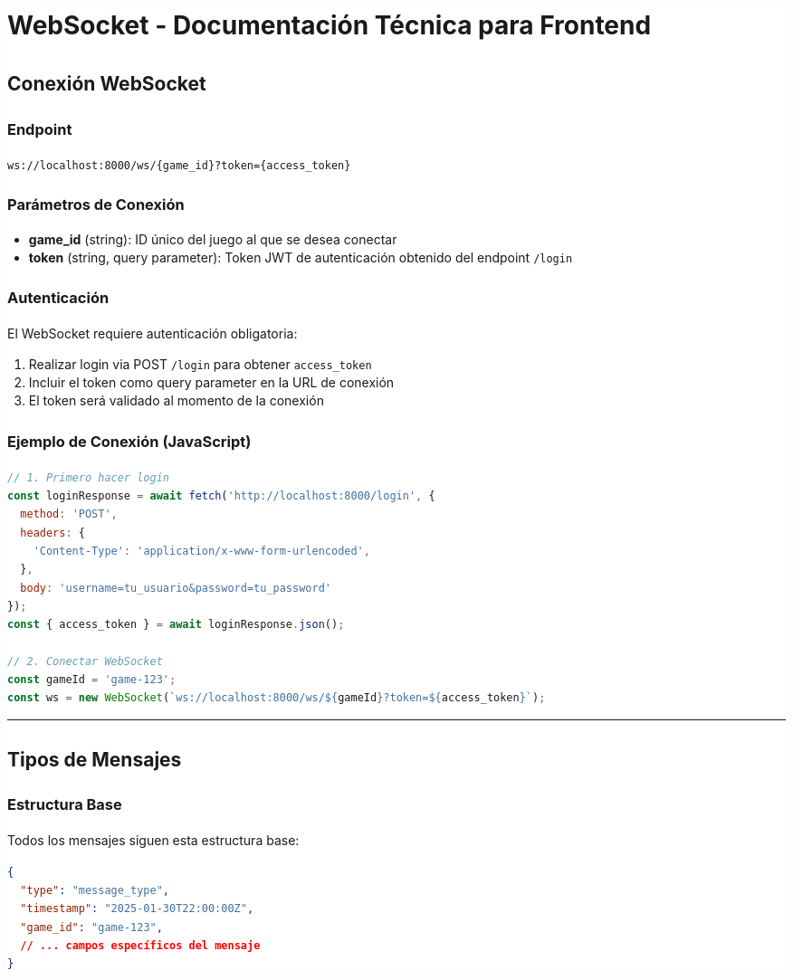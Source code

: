 # WebSocket - Documentación Técnica para Frontend

## Conexión WebSocket

### Endpoint
```
ws://localhost:8000/ws/{game_id}?token={access_token}
```

### Parámetros de Conexión
- **game_id** (string): ID único del juego al que se desea conectar
- **token** (string, query parameter): Token JWT de autenticación obtenido del endpoint `/login`

### Autenticación
El WebSocket requiere autenticación obligatoria:
1. Realizar login via POST `/login` para obtener `access_token`
2. Incluir el token como query parameter en la URL de conexión
3. El token será validado al momento de la conexión

### Ejemplo de Conexión (JavaScript)
```javascript
// 1. Primero hacer login
const loginResponse = await fetch('http://localhost:8000/login', {
  method: 'POST',
  headers: {
    'Content-Type': 'application/x-www-form-urlencoded',
  },
  body: 'username=tu_usuario&password=tu_password'
});
const { access_token } = await loginResponse.json();

// 2. Conectar WebSocket
const gameId = 'game-123';
const ws = new WebSocket(`ws://localhost:8000/ws/${gameId}?token=${access_token}`);
```

---

## Tipos de Mensajes

### Estructura Base
Todos los mensajes siguen esta estructura base:
```json
{
  "type": "message_type",
  "timestamp": "2025-01-30T22:00:00Z",
  "game_id": "game-123",
  // ... campos específicos del mensaje
}
```
